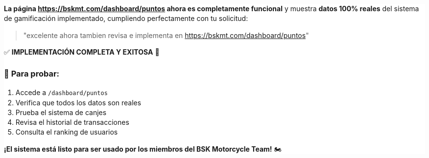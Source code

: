 **La página https://bskmt.com/dashboard/puntos ahora es completamente funcional** y muestra **datos 100% reales** del sistema de gamificación implementado, cumpliendo perfectamente con tu solicitud:

> "excelente ahora tambien revisa e implementa en https://bskmt.com/dashboard/puntos"

✅ **IMPLEMENTACIÓN COMPLETA Y EXITOSA** 🚀

### 🚀 **Para probar:**
1. Accede a `/dashboard/puntos`
2. Verifica que todos los datos son reales
3. Prueba el sistema de canjes
4. Revisa el historial de transacciones
5. Consulta el ranking de usuarios

**¡El sistema está listo para ser usado por los miembros del BSK Motorcycle Team!** 🏍️